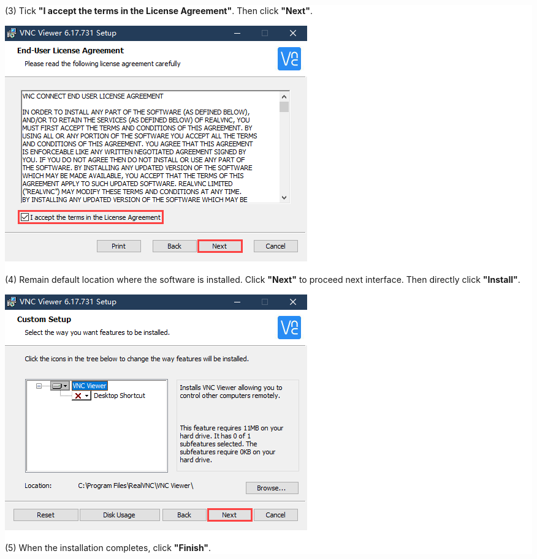 (3) Tick **"I accept the terms in the License Agreement"**. Then click **"Next"**.

<img src="../_static/media/1.getting_ready/1.5/image3.png" class="common_img" />

(4) Remain default location where the software is installed. Click **"Next"** to proceed next interface. Then directly click **"Install"**.

<img src="../_static/media/1.getting_ready/1.5/image4.png" class="common_img" />

(5) When the installation completes, click **"Finish"**.
